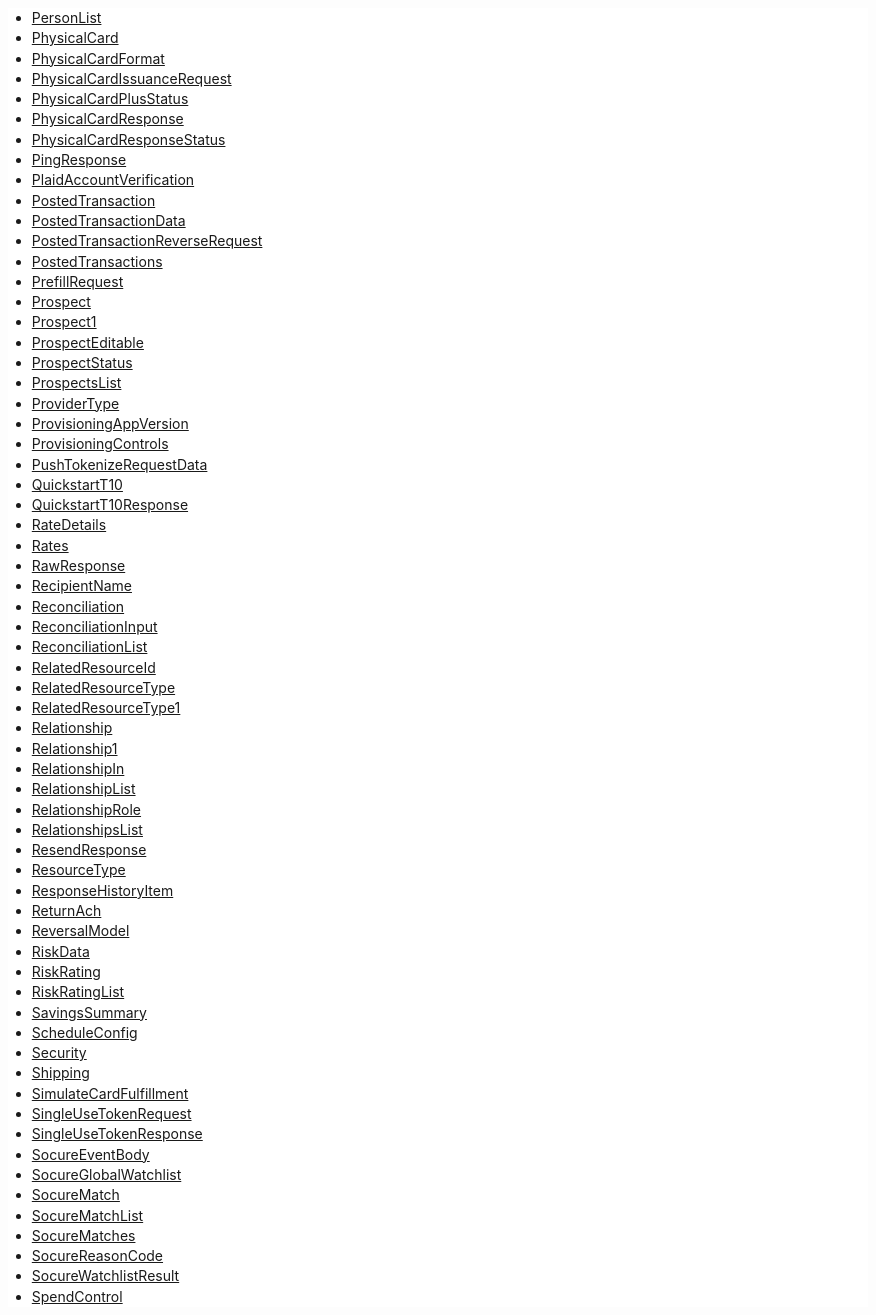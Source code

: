  - [PersonList](docs/models/PersonList.md)
 - [PhysicalCard](docs/models/PhysicalCard.md)
 - [PhysicalCardFormat](docs/models/PhysicalCardFormat.md)
 - [PhysicalCardIssuanceRequest](docs/models/PhysicalCardIssuanceRequest.md)
 - [PhysicalCardPlusStatus](docs/models/PhysicalCardPlusStatus.md)
 - [PhysicalCardResponse](docs/models/PhysicalCardResponse.md)
 - [PhysicalCardResponseStatus](docs/models/PhysicalCardResponseStatus.md)
 - [PingResponse](docs/models/PingResponse.md)
 - [PlaidAccountVerification](docs/models/PlaidAccountVerification.md)
 - [PostedTransaction](docs/models/PostedTransaction.md)
 - [PostedTransactionData](docs/models/PostedTransactionData.md)
 - [PostedTransactionReverseRequest](docs/models/PostedTransactionReverseRequest.md)
 - [PostedTransactions](docs/models/PostedTransactions.md)
 - [PrefillRequest](docs/models/PrefillRequest.md)
 - [Prospect](docs/models/Prospect.md)
 - [Prospect1](docs/models/Prospect1.md)
 - [ProspectEditable](docs/models/ProspectEditable.md)
 - [ProspectStatus](docs/models/ProspectStatus.md)
 - [ProspectsList](docs/models/ProspectsList.md)
 - [ProviderType](docs/models/ProviderType.md)
 - [ProvisioningAppVersion](docs/models/ProvisioningAppVersion.md)
 - [ProvisioningControls](docs/models/ProvisioningControls.md)
 - [PushTokenizeRequestData](docs/models/PushTokenizeRequestData.md)
 - [QuickstartT10](docs/models/QuickstartT10.md)
 - [QuickstartT10Response](docs/models/QuickstartT10Response.md)
 - [RateDetails](docs/models/RateDetails.md)
 - [Rates](docs/models/Rates.md)
 - [RawResponse](docs/models/RawResponse.md)
 - [RecipientName](docs/models/RecipientName.md)
 - [Reconciliation](docs/models/Reconciliation.md)
 - [ReconciliationInput](docs/models/ReconciliationInput.md)
 - [ReconciliationList](docs/models/ReconciliationList.md)
 - [RelatedResourceId](docs/models/RelatedResourceId.md)
 - [RelatedResourceType](docs/models/RelatedResourceType.md)
 - [RelatedResourceType1](docs/models/RelatedResourceType1.md)
 - [Relationship](docs/models/Relationship.md)
 - [Relationship1](docs/models/Relationship1.md)
 - [RelationshipIn](docs/models/RelationshipIn.md)
 - [RelationshipList](docs/models/RelationshipList.md)
 - [RelationshipRole](docs/models/RelationshipRole.md)
 - [RelationshipsList](docs/models/RelationshipsList.md)
 - [ResendResponse](docs/models/ResendResponse.md)
 - [ResourceType](docs/models/ResourceType.md)
 - [ResponseHistoryItem](docs/models/ResponseHistoryItem.md)
 - [ReturnAch](docs/models/ReturnAch.md)
 - [ReversalModel](docs/models/ReversalModel.md)
 - [RiskData](docs/models/RiskData.md)
 - [RiskRating](docs/models/RiskRating.md)
 - [RiskRatingList](docs/models/RiskRatingList.md)
 - [SavingsSummary](docs/models/SavingsSummary.md)
 - [ScheduleConfig](docs/models/ScheduleConfig.md)
 - [Security](docs/models/Security.md)
 - [Shipping](docs/models/Shipping.md)
 - [SimulateCardFulfillment](docs/models/SimulateCardFulfillment.md)
 - [SingleUseTokenRequest](docs/models/SingleUseTokenRequest.md)
 - [SingleUseTokenResponse](docs/models/SingleUseTokenResponse.md)
 - [SocureEventBody](docs/models/SocureEventBody.md)
 - [SocureGlobalWatchlist](docs/models/SocureGlobalWatchlist.md)
 - [SocureMatch](docs/models/SocureMatch.md)
 - [SocureMatchList](docs/models/SocureMatchList.md)
 - [SocureMatches](docs/models/SocureMatches.md)
 - [SocureReasonCode](docs/models/SocureReasonCode.md)
 - [SocureWatchlistResult](docs/models/SocureWatchlistResult.md)
 - [SpendControl](docs/models/SpendControl.md)
